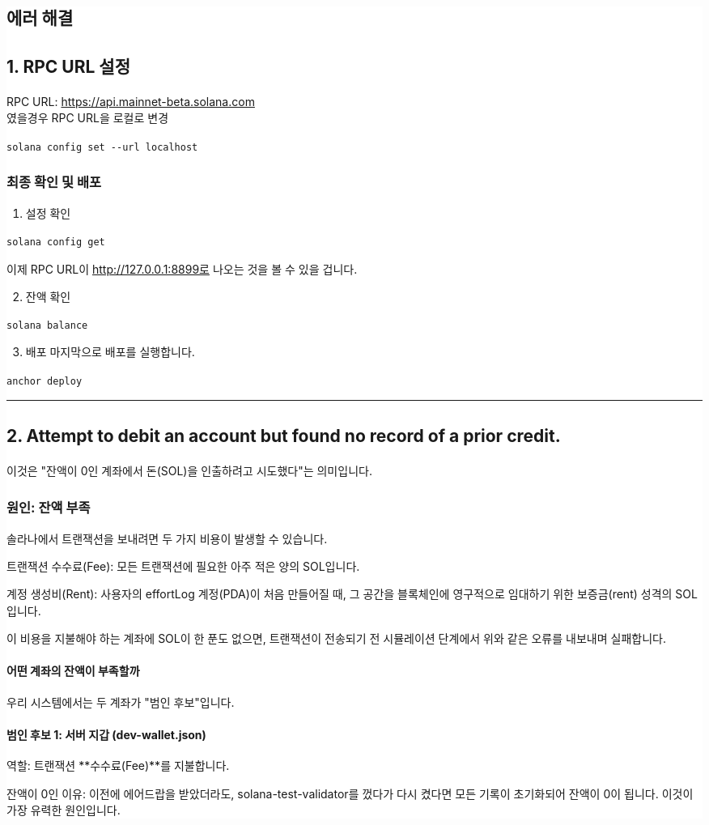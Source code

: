 ## 에러 해결
## 1. RPC URL 설정
RPC URL: https://api.mainnet-beta.solana.com <br>
였을경우 RPC URL을 로컬로 변경

```
solana config set --url localhost
```

### 최종 확인 및 배포

1. 설정 확인

```
solana config get
```
이제 RPC URL이 http://127.0.0.1:8899로 나오는 것을 볼 수 있을 겁니다.

2. 잔액 확인

```
solana balance
```

3. 배포
마지막으로 배포를 실행합니다.

```
anchor deploy
```


----------

## 2. Attempt to debit an account but found no record of a prior credit.

이것은 "잔액이 0인 계좌에서 돈(SOL)을 인출하려고 시도했다"는 의미입니다.

### 원인: 잔액 부족
솔라나에서 트랜잭션을 보내려면 두 가지 비용이 발생할 수 있습니다.

트랜잭션 수수료(Fee): 모든 트랜잭션에 필요한 아주 적은 양의 SOL입니다.

계정 생성비(Rent): 사용자의 effortLog 계정(PDA)이 처음 만들어질 때, 그 공간을 블록체인에 영구적으로 임대하기 위한 보증금(rent) 성격의 SOL입니다.

이 비용을 지불해야 하는 계좌에 SOL이 한 푼도 없으면, 트랜잭션이 전송되기 전 시뮬레이션 단계에서 위와 같은 오류를 내보내며 실패합니다.

#### 어떤 계좌의 잔액이 부족할까
우리 시스템에서는 두 계좌가 "범인 후보"입니다.

#### 범인 후보 1: 서버 지갑 (dev-wallet.json)
역할: 트랜잭션 **수수료(Fee)**를 지불합니다.

잔액이 0인 이유: 이전에 에어드랍을 받았더라도, solana-test-validator를 껐다가 다시 켰다면 모든 기록이 초기화되어 잔액이 0이 됩니다. 이것이 가장 유력한 원인입니다.
